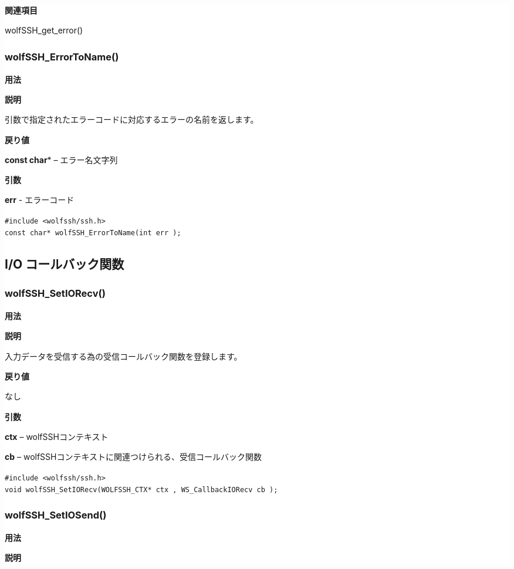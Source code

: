 **関連項目**

wolfSSH_get_error()

### wolfSSH_ErrorToName()


**用法**

**説明**

引数で指定されたエラーコードに対応するエラーの名前を返します。


**戻り値**

**const char*** – エラー名文字列<br>

**引数**

**err** - エラーコード

```
#include <wolfssh/ssh.h>
const char* wolfSSH_ErrorToName(int err );
```

##  I/O コールバック関数



### wolfSSH_SetIORecv()


**用法**

**説明**

入力データを受信する為の受信コールバック関数を登録します。


**戻り値**

なし

**引数**

**ctx** – wolfSSHコンテキスト<br>

**cb** – wolfSSHコンテキストに関連つけられる、受信コールバック関数

```
#include <wolfssh/ssh.h>
void wolfSSH_SetIORecv(WOLFSSH_CTX* ctx , WS_CallbackIORecv cb );
```

### wolfSSH_SetIOSend()


**用法**

**説明**
